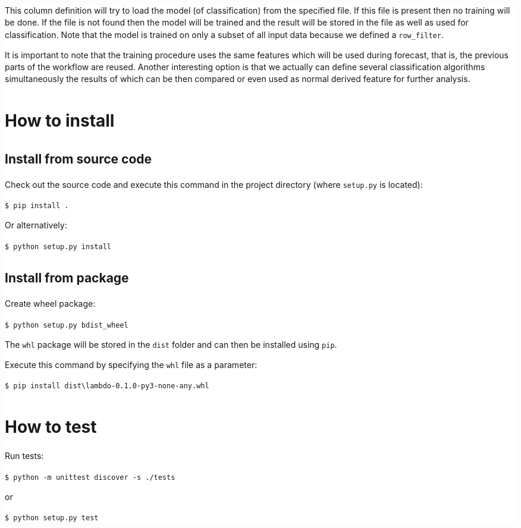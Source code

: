 This column definition will try to load the model (of classification) from the specified file. If this file is present then no training will be done. If the file is not found then the model will be trained and the result will be stored in the file as well as used for classification. Note that the model is trained on only a subset of all input data because we defined a `row_filter`.

It is important to note that the training procedure uses the same features which will be used during forecast, that is, the previous parts of the workflow are reused. Another interesting option is that we actually can define several classification algorithms simultaneously the results of which can be then compared or even used as normal derived feature for further analysis.

# How to install

## Install from source code

Check out the source code and execute this command in the project directory (where `setup.py` is located):

```console
$ pip install .
```

Or alternatively:

```console
$ python setup.py install
```

## Install from package

Create wheel package:

```console
$ python setup.py bdist_wheel
```

The `whl` package will be stored in the `dist` folder and can then be installed using `pip`.

Execute this command by specifying the `whl` file as a parameter:

```console
$ pip install dist\lambdo-0.1.0-py3-none-any.whl
```

# How to test

Run tests:

```console
$ python -m unittest discover -s ./tests
```

or

```console
$ python setup.py test
```

